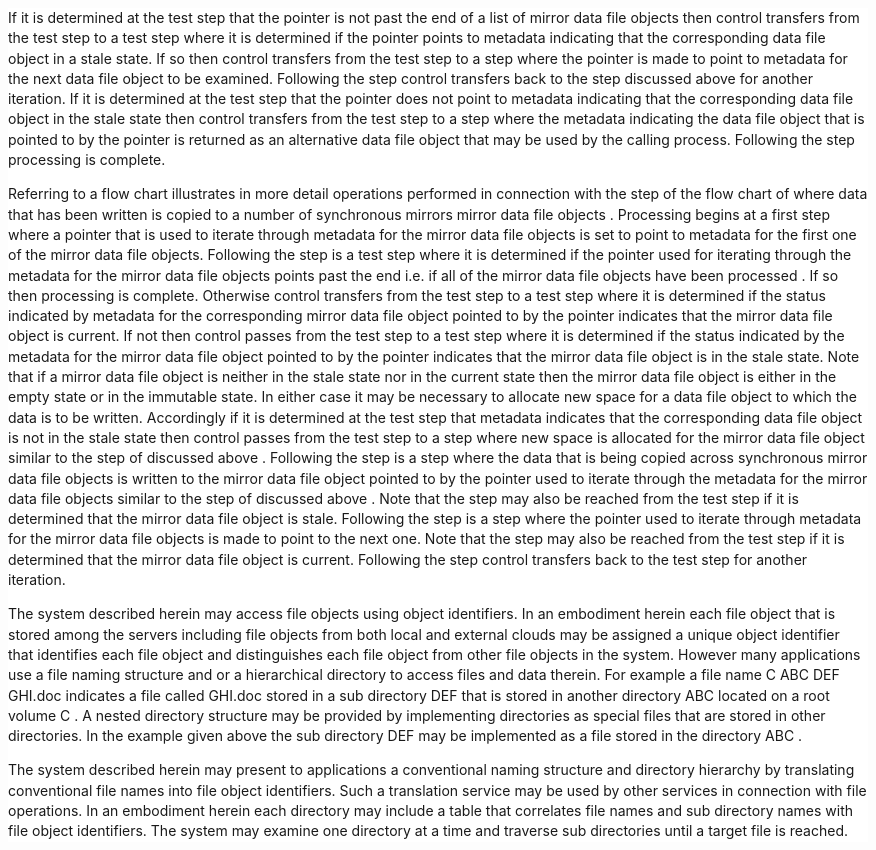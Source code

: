 If it is determined at the test step that the pointer is not past the end of a list of mirror data file objects then control transfers from the test step to a test step where it is determined if the pointer points to metadata indicating that the corresponding data file object in a stale state. If so then control transfers from the test step to a step where the pointer is made to point to metadata for the next data file object to be examined. Following the step control transfers back to the step discussed above for another iteration. If it is determined at the test step that the pointer does not point to metadata indicating that the corresponding data file object in the stale state then control transfers from the test step to a step where the metadata indicating the data file object that is pointed to by the pointer is returned as an alternative data file object that may be used by the calling process. Following the step processing is complete.

Referring to a flow chart illustrates in more detail operations performed in connection with the step of the flow chart of where data that has been written is copied to a number of synchronous mirrors mirror data file objects . Processing begins at a first step where a pointer that is used to iterate through metadata for the mirror data file objects is set to point to metadata for the first one of the mirror data file objects. Following the step is a test step where it is determined if the pointer used for iterating through the metadata for the mirror data file objects points past the end i.e. if all of the mirror data file objects have been processed . If so then processing is complete. Otherwise control transfers from the test step to a test step where it is determined if the status indicated by metadata for the corresponding mirror data file object pointed to by the pointer indicates that the mirror data file object is current. If not then control passes from the test step to a test step where it is determined if the status indicated by the metadata for the mirror data file object pointed to by the pointer indicates that the mirror data file object is in the stale state. Note that if a mirror data file object is neither in the stale state nor in the current state then the mirror data file object is either in the empty state or in the immutable state. In either case it may be necessary to allocate new space for a data file object to which the data is to be written. Accordingly if it is determined at the test step that metadata indicates that the corresponding data file object is not in the stale state then control passes from the test step to a step where new space is allocated for the mirror data file object similar to the step of discussed above . Following the step is a step where the data that is being copied across synchronous mirror data file objects is written to the mirror data file object pointed to by the pointer used to iterate through the metadata for the mirror data file objects similar to the step of discussed above . Note that the step may also be reached from the test step if it is determined that the mirror data file object is stale. Following the step is a step where the pointer used to iterate through metadata for the mirror data file objects is made to point to the next one. Note that the step may also be reached from the test step if it is determined that the mirror data file object is current. Following the step control transfers back to the test step for another iteration.

The system described herein may access file objects using object identifiers. In an embodiment herein each file object that is stored among the servers including file objects from both local and external clouds may be assigned a unique object identifier that identifies each file object and distinguishes each file object from other file objects in the system. However many applications use a file naming structure and or a hierarchical directory to access files and data therein. For example a file name C ABC DEF GHI.doc indicates a file called GHI.doc stored in a sub directory DEF that is stored in another directory ABC located on a root volume C . A nested directory structure may be provided by implementing directories as special files that are stored in other directories. In the example given above the sub directory DEF may be implemented as a file stored in the directory ABC .

The system described herein may present to applications a conventional naming structure and directory hierarchy by translating conventional file names into file object identifiers. Such a translation service may be used by other services in connection with file operations. In an embodiment herein each directory may include a table that correlates file names and sub directory names with file object identifiers. The system may examine one directory at a time and traverse sub directories until a target file is reached.
